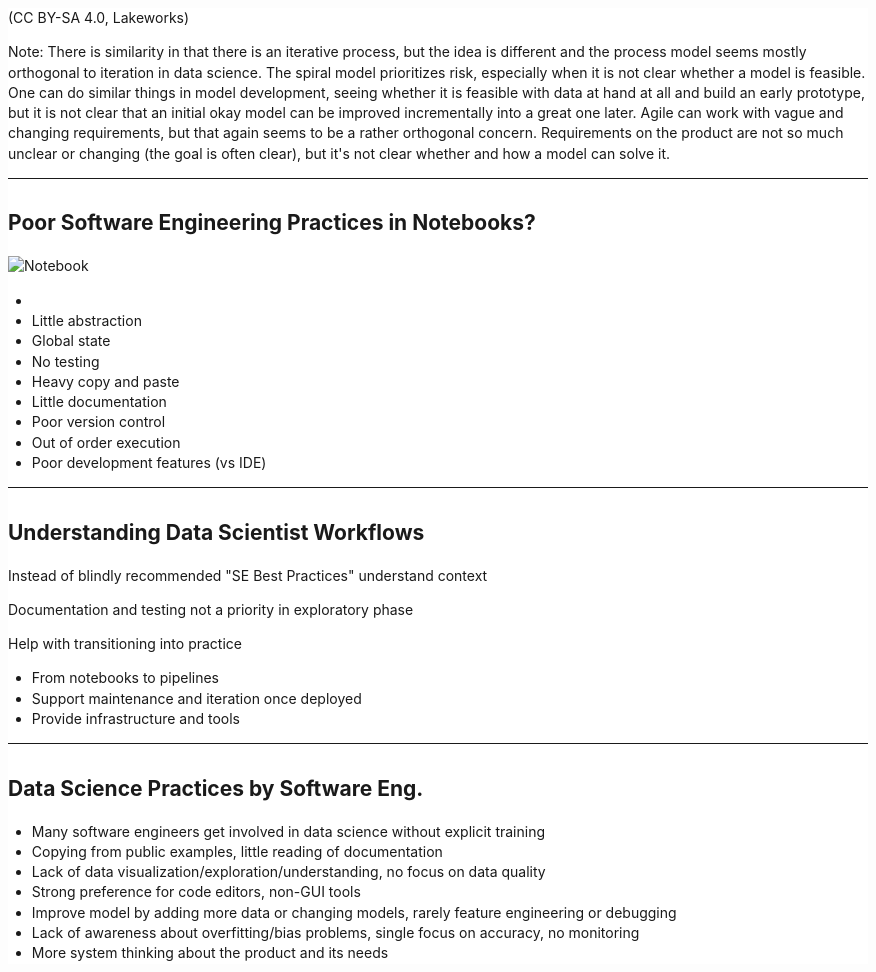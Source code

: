 
(CC BY-SA 4.0, Lakeworks)


Note: There is similarity in that there is an iterative process,
but the idea is different and the process model seems mostly orthogonal
to iteration in data science.
The spiral model prioritizes risk, especially when it is not clear
whether a model is feasible. One can do similar things in model development, seeing whether it is feasible with data at hand at all and build an early
prototype, but it is not clear that an initial okay model can be improved
incrementally into a great one later.
Agile can work with vague and changing requirements, but that again seems
to be a rather orthogonal concern. Requirements on the product are not so
much unclear or changing (the goal is often clear), but it's not clear
whether and how a model can solve it.

----
## Poor Software Engineering Practices in Notebooks?


![Notebook](notebook-example.png)

*
* Little abstraction
* Global state
* No testing
* Heavy copy and paste
* Little documentation
* Poor version control
* Out of order execution
* Poor development features (vs IDE)



----
## Understanding Data Scientist Workflows

Instead of blindly recommended "SE Best Practices" understand context

Documentation and testing not a priority in exploratory phase

Help with transitioning into practice
* From notebooks to pipelines
* Support maintenance and iteration once deployed
* Provide infrastructure and tools

----
## Data Science Practices by Software Eng.

<div class="smallish">

* Many software engineers get involved in data science without explicit training
* Copying from public examples, little reading of documentation
* Lack of data visualization/exploration/understanding, no focus on data quality
* Strong preference for code editors, non-GUI tools
* Improve model by adding more data or changing models, rarely feature engineering or debugging
* Lack of awareness about overfitting/bias problems, single focus on accuracy, no monitoring
* More system thinking about the product and its needs
